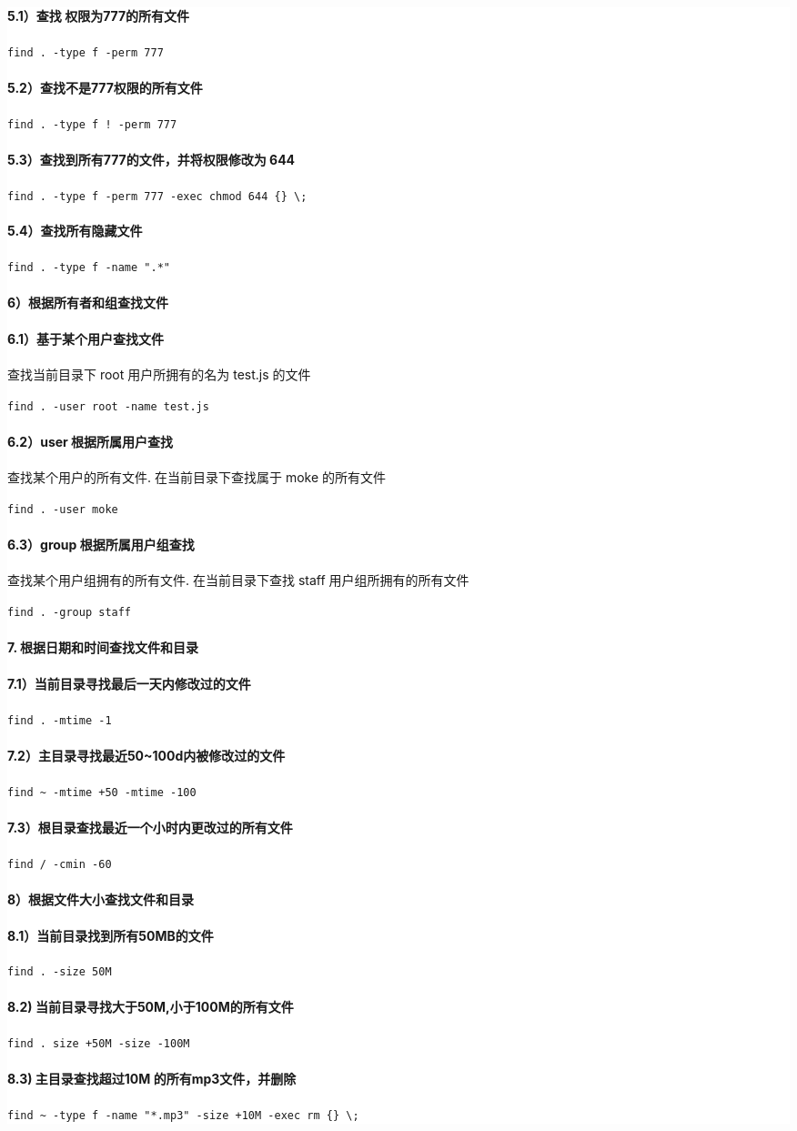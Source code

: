 #### 5.1）查找 权限为777的所有文件
```
find . -type f -perm 777 
```
#### 5.2）查找不是777权限的所有文件
```
find . -type f ! -perm 777
```
#### 5.3）查找到所有777的文件，并将权限修改为 644
```
find . -type f -perm 777 -exec chmod 644 {} \;
```
#### 5.4）查找所有隐藏文件
```
find . -type f -name ".*"
```
#### 6）根据所有者和组查找文件

#### 6.1）基于某个用户查找文件

  查找当前目录下 root 用户所拥有的名为 test.js 的文件
```
find . -user root -name test.js
```
#### 6.2）user 根据所属用户查找 

  查找某个用户的所有文件. 在当前目录下查找属于 moke 的所有文件
```
find . -user moke 
```
#### 6.3）group 根据所属用户组查找

  查找某个用户组拥有的所有文件. 在当前目录下查找 staff 用户组所拥有的所有文件
```
find . -group staff
```
#### 7. 根据日期和时间查找文件和目录

#### 7.1）当前目录寻找最后一天内修改过的文件
```
find . -mtime -1
```
#### 7.2）主目录寻找最近50~100d内被修改过的文件
```
find ~ -mtime +50 -mtime -100
```
#### 7.3）根目录查找最近一个小时内更改过的所有文件
```
find / -cmin -60
```
#### 8）根据文件大小查找文件和目录

#### 8.1）当前目录找到所有50MB的文件
```
find . -size 50M
```
#### 8.2) 当前目录寻找大于50M,小于100M的所有文件
```
find . size +50M -size -100M
```
#### 8.3) 主目录查找超过10M 的所有mp3文件，并删除
```
find ~ -type f -name "*.mp3" -size +10M -exec rm {} \;
```
